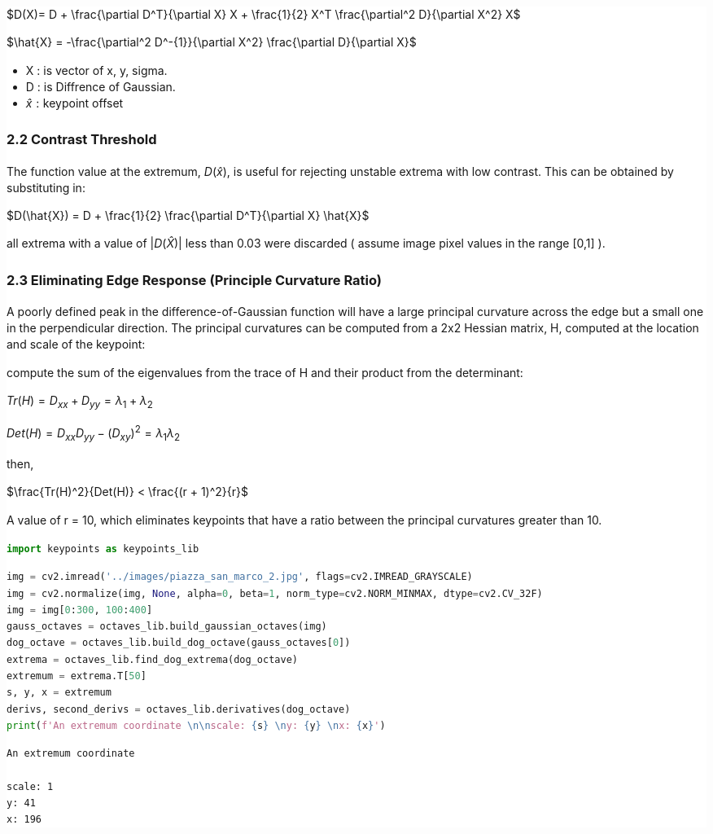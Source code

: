 $D(X)= D + \frac{\partial D^T}{\partial X} X + \frac{1}{2} X^T \frac{\partial^2 D}{\partial X^2} X$

$\hat{X} =  -\frac{\partial^2 D^-{1}}{\partial X^2} \frac{\partial D}{\partial X}$ 
- X : is vector of x, y, sigma.
- D : is Diffrence of Gaussian. 
- $\hat{x} : \textrm{keypoint offset}$
### 2.2 Contrast Threshold
The function value at the extremum, $D(\hat{x})$, is useful for rejecting unstable extrema with low contrast. This can be obtained by substituting in:

$D(\hat{X}) = D + \frac{1}{2} \frac{\partial D^T}{\partial X} \hat{X}$ 

all extrema with a value of $|D(\hat{X})|$ less than 0.03 were
discarded ( assume image pixel values in the range [0,1] ).
### 2.3 Eliminating Edge Response (Principle Curvature Ratio)
A poorly defined peak in the difference-of-Gaussian function will have a large principal curvature across the edge but a small one in the perpendicular direction. The principal curvatures can be computed from a 2x2 Hessian matrix, H, computed at the location and scale of the keypoint:


compute the sum of the eigenvalues from the trace of H and their product from the determinant:

$Tr(H)  = D_{xx} + D_{yy}  = \lambda_1 + \lambda_2$

$Det(H) = D_{xx}D_{yy} - (D_{xy})^2 = \lambda_1 \lambda_2$

then,

$\frac{Tr(H)^2}{Det(H)} < \frac{(r + 1)^2}{r}$

A value of r = 10, which eliminates
keypoints that have a ratio between the principal curvatures greater than 10.




```python
import keypoints as keypoints_lib
```


```python
img = cv2.imread('../images/piazza_san_marco_2.jpg', flags=cv2.IMREAD_GRAYSCALE)
img = cv2.normalize(img, None, alpha=0, beta=1, norm_type=cv2.NORM_MINMAX, dtype=cv2.CV_32F)
img = img[0:300, 100:400]
gauss_octaves = octaves_lib.build_gaussian_octaves(img)
dog_octave = octaves_lib.build_dog_octave(gauss_octaves[0])
extrema = octaves_lib.find_dog_extrema(dog_octave)
extremum = extrema.T[50]
s, y, x = extremum
derivs, second_derivs = octaves_lib.derivatives(dog_octave)
print(f'An extremum coordinate \n\nscale: {s} \ny: {y} \nx: {x}')
```

    An extremum coordinate 
    
    scale: 1 
    y: 41 
    x: 196
    